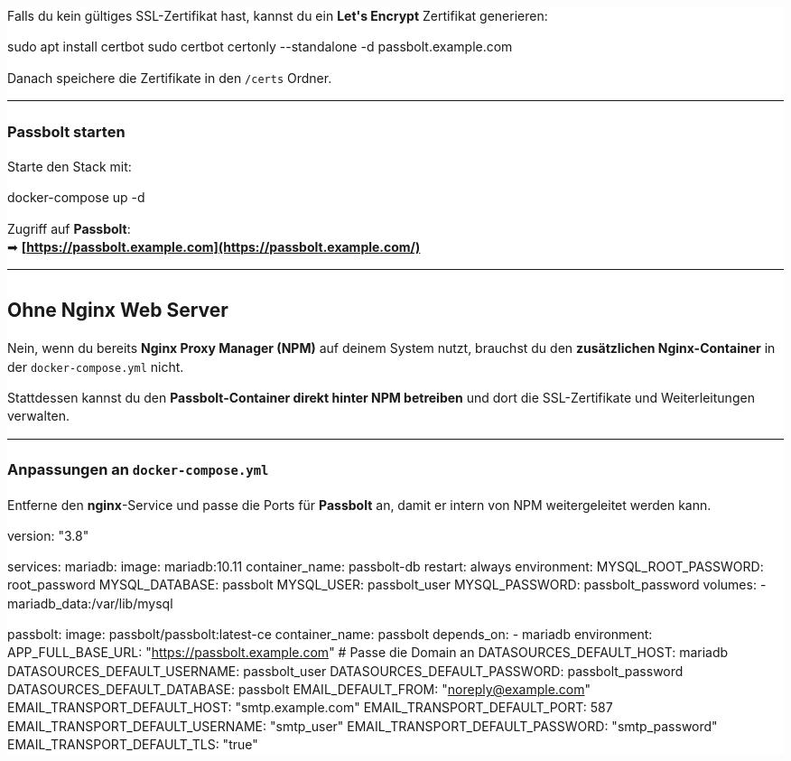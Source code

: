 Falls du kein gültiges SSL-Zertifikat hast, kannst du ein **Let's Encrypt** Zertifikat generieren:

sudo apt install certbot
sudo certbot certonly --standalone -d passbolt.example.com

Danach speichere die Zertifikate in den `/certs` Ordner.

---

### **Passbolt starten**

Starte den Stack mit:

docker-compose up -d

Zugriff auf **Passbolt**:  
➡ **[https://passbolt.example.com](https://passbolt.example.com/)**

---



## Ohne Nginx Web Server

Nein, wenn du bereits **Nginx Proxy Manager (NPM)** auf deinem System nutzt, brauchst du den **zusätzlichen Nginx-Container** in der `docker-compose.yml` nicht.

Stattdessen kannst du den **Passbolt-Container direkt hinter NPM betreiben** und dort die SSL-Zertifikate und Weiterleitungen verwalten.

---

### **Anpassungen an `docker-compose.yml`**

Entferne den **nginx**-Service und passe die Ports für **Passbolt** an, damit er intern von NPM weitergeleitet werden kann.

version: "3.8"

services:
  mariadb:
    image: mariadb:10.11
    container_name: passbolt-db
    restart: always
    environment:
      MYSQL_ROOT_PASSWORD: root_password
      MYSQL_DATABASE: passbolt
      MYSQL_USER: passbolt_user
      MYSQL_PASSWORD: passbolt_password
    volumes:
      - mariadb_data:/var/lib/mysql

  passbolt:
    image: passbolt/passbolt:latest-ce
    container_name: passbolt
    depends_on:
      - mariadb
    environment:
      APP_FULL_BASE_URL: "https://passbolt.example.com"  # Passe die Domain an
      DATASOURCES_DEFAULT_HOST: mariadb
      DATASOURCES_DEFAULT_USERNAME: passbolt_user
      DATASOURCES_DEFAULT_PASSWORD: passbolt_password
      DATASOURCES_DEFAULT_DATABASE: passbolt
      EMAIL_DEFAULT_FROM: "noreply@example.com"
      EMAIL_TRANSPORT_DEFAULT_HOST: "smtp.example.com"
      EMAIL_TRANSPORT_DEFAULT_PORT: 587
      EMAIL_TRANSPORT_DEFAULT_USERNAME: "smtp_user"
      EMAIL_TRANSPORT_DEFAULT_PASSWORD: "smtp_password"
      EMAIL_TRANSPORT_DEFAULT_TLS: "true"